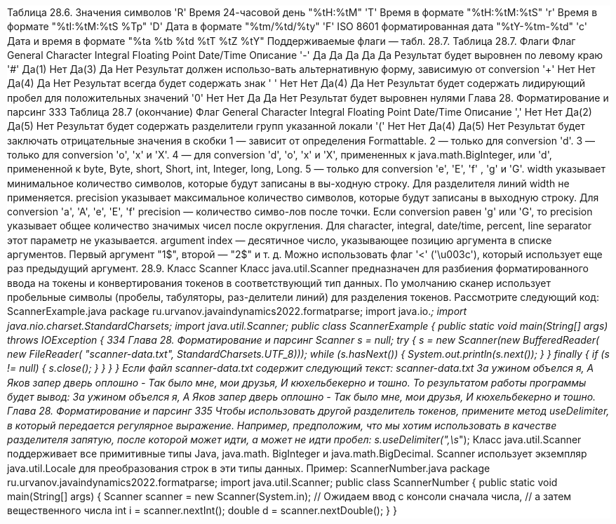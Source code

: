 Таблица 28.6. Значения символов 'R' Время 24-часовой день "%tH:%tM" 'T' Время в формате "%tH:%tM:%tS" 'r' Время в формате "%tI:%tM:%tS %Tp" 'D' Дата в формате "%tm/%td/%ty" 'F' ISO 8601 форматированная дата "%tY-%tm-%td" 'c' Дата и время в формате "%ta %tb %td %tT %tZ %tY"  Поддерживаемые флаги — табл. 28.7. 
Таблица 28.7. Флаги Флаг General Character Integral Floating Point Date/Time Описание '-' Да Да Да Да Да Результат будет выровнен по левому краю '#' Да(1) Нет Да(3) Да Нет Результат должен использо-вать альтернативную форму, зависимую от conversion '+' Нет Нет Да(4) Да Нет Результат всегда будет содержать знак ' ' Нет Нет Да(4) Да Нет Результат будет содержать лидирующий пробел для положительных значений '0' Нет Нет Да Да Нет Результат будет выровнен нулями Глава 28. Форматирование и парсинг 333 Таблица 28.7 (окончание) Флаг General Character Integral Floating Point Date/Time Описание ',' Нет Нет Да(2) Да(5) Нет Результат будет содержать разделители групп указанной локали '(' Нет Нет Да(4) Да(5) Нет Результат будет заключать отрицательные значения в скобки  1 — зависит от определения Formattable. 
2 — только для conversion 'd'. 
3 — только для conversion 'o', 'x' и 'X'. 
4 — для conversion 'd', 'o', 'x' и 'X', примененных к java.math.BigInteger, или 'd', примененной к byte, Byte, short, Short, int, Integer, long, Long. 
5 — только для conversion 'e', 'E', 'f' , 'g' и 'G'. 
 width указывает минимальное количество символов, которые будут записаны в вы-ходную строку. Для разделителя линий width не применяется. 
precision указывает максимальное количество символов, которые будут записаны в выходную строку. Для conversion 'a', 'A', 'e', 'E', 'f' precision — количество симво-лов после точки. Если conversion равен 'g' или 'G', то precision указывает общее количество значимых чисел после округления. Для character, integral, date/time, percent, line separator этот параметр не указывается. 
argument index — десятичное число, указывающее позицию аргумента в списке аргументов. Первый аргумент "1$", второй — "2$" и т. д. Можно использовать флаг '<' ('\u003c'), который использует еще раз предыдущий аргумент. 
28.9. Класс Scanner Класс java.util.Scanner предназначен для разбиения форматированного ввода на токены и конвертирования токенов в соответствующий тип данных. 
По умолчанию сканер использует пробельные символы (пробелы, табуляторы, раз-делители линий) для разделения токенов. Рассмотрите следующий код: 
ScannerExample.java package ru.urvanov.javaindynamics2022.formatparse; 
import java.io.*; 
import java.nio.charset.StandardCharsets; 
import java.util.Scanner; 
 public class ScannerExample {  public static void main(String[] args) throws IOException { 334 Глава 28. Форматирование и парсинг  Scanner s = null; 
  try {  s = new Scanner(new BufferedReader(  new FileReader(  "scanner-data.txt",  StandardCharsets.UTF_8))); 
  while (s.hasNext()) {  System.out.println(s.next()); 
 }  } finally {  if (s != null) {  s.close(); 
 }  }  } }  Если файл scanner-data.txt содержит следующий текст: 
scanner-data.txt За ужином объелся я, А Яков запер дверь оплошно - Так было мне, мои друзья, И кюхельбекерно и тошно. 
 То результатом работы программы будет вывод: 
За ужином объелся я, А Яков запер дверь оплошно - Так было мне, мои друзья, И кюхельбекерно и тошно. 
Глава 28. Форматирование и парсинг 335 Чтобы использовать другой разделитель токенов, примените метод useDelimiter, в который передается регулярное выражение. Например, предположим, что мы хотим использовать в качестве разделителя запятую, после которой может идти, а может не идти пробел: 
s.useDelimiter(",\\s*"); 
Класс java.util.Scanner поддерживает все примитивные типы Java, java.math. 
BigInteger и java.math.BigDecimal. Scanner использует экземпляр java.util.Locale для преобразования строк в эти типы данных. 
Пример: 
ScannerNumber.java package ru.urvanov.javaindynamics2022.formatparse; 
 import java.util.Scanner; 
 public class ScannerNumber {  public static void main(String[] args) {  Scanner scanner = new Scanner(System.in); 
 // Ожидаем ввод с консоли сначала числа,  // а затем вещественного числа  int i = scanner.nextInt(); 
 double d = scanner.nextDouble(); 
 } }
